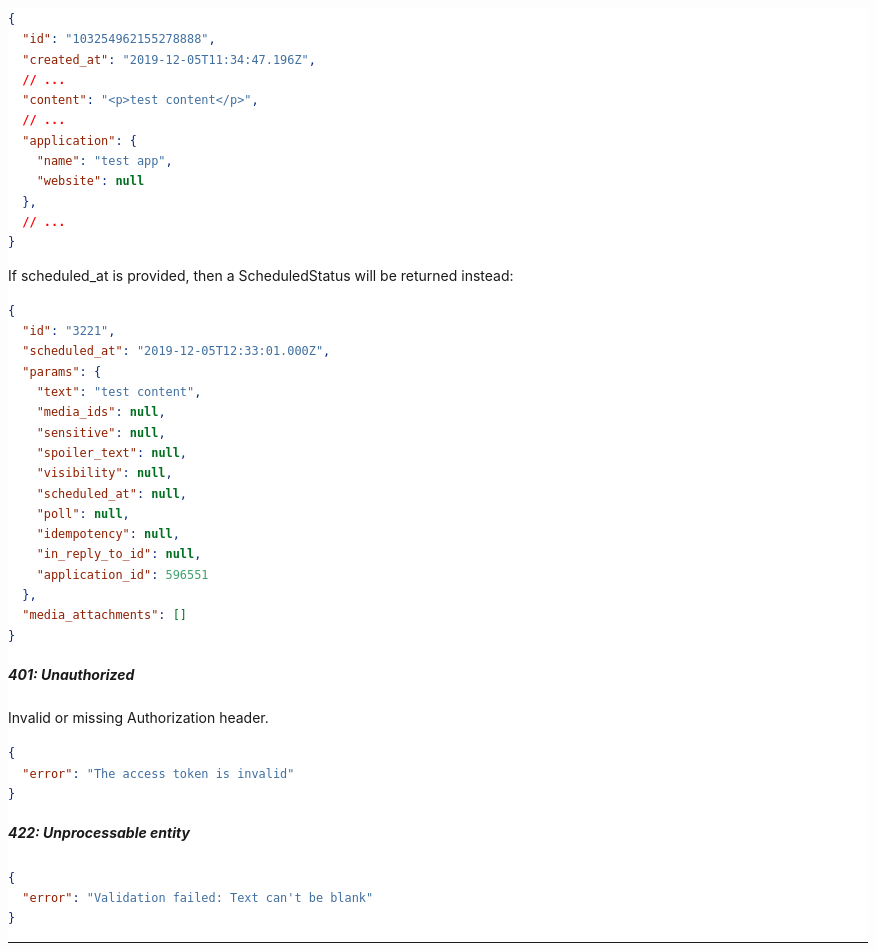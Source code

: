 ```json
{
  "id": "103254962155278888",
  "created_at": "2019-12-05T11:34:47.196Z",
  // ...
  "content": "<p>test content</p>",
  // ...
  "application": {
    "name": "test app",
    "website": null
  },
  // ...
}
```

If scheduled_at is provided, then a ScheduledStatus will be returned instead:

```json
{
  "id": "3221",
  "scheduled_at": "2019-12-05T12:33:01.000Z",
  "params": {
    "text": "test content",
    "media_ids": null,
    "sensitive": null,
    "spoiler_text": null,
    "visibility": null,
    "scheduled_at": null,
    "poll": null,
    "idempotency": null,
    "in_reply_to_id": null,
    "application_id": 596551
  },
  "media_attachments": []
}
```

##### 401: Unauthorized

Invalid or missing Authorization header.

```json
{
  "error": "The access token is invalid"
}
```

##### 422: Unprocessable entity

```json
{
  "error": "Validation failed: Text can't be blank"
}
```

---
